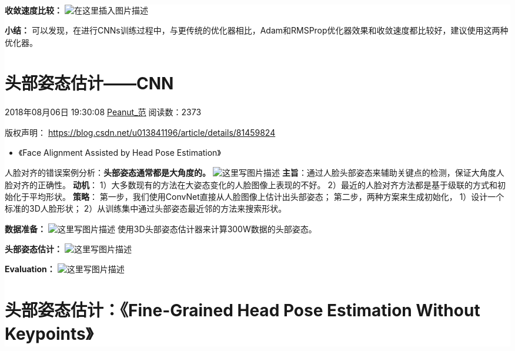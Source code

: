 **收敛速度比较：**
![在这里插入图片描述](https://img-blog.csdn.net/20181006100621577?watermark/2/text/aHR0cHM6Ly9ibG9nLmNzZG4ubmV0L3UwMTM4NDExOTY=/font/5a6L5L2T/fontsize/400/fill/I0JBQkFCMA==/dissolve/70)

**小结：**
可以发现，在进行CNNs训练过程中，与更传统的优化器相比，Adam和RMSProp优化器效果和收敛速度都比较好，建议使用这两种优化器。







# 头部姿态估计——CNN

2018年08月06日 19:30:08 [Peanut_范](https://me.csdn.net/u013841196) 阅读数：2373



 版权声明：	https://blog.csdn.net/u013841196/article/details/81459824

- 《Face Alignment Assisted by Head Pose Estimation》

人脸对齐的错误案例分析：**头部姿态通常都是大角度的。** 
![这里写图片描述](https://img-blog.csdn.net/2018080619250634?watermark/2/text/aHR0cHM6Ly9ibG9nLmNzZG4ubmV0L3UwMTM4NDExOTY=/font/5a6L5L2T/fontsize/400/fill/I0JBQkFCMA==/dissolve/70)
**主旨**：通过人脸头部姿态来辅助关键点的检测，保证大角度人脸对齐的正确性。 
**动机**： 
1）大多数现有的方法在大姿态变化的人脸图像上表现的不好。 
2）最近的人脸对齐方法都是基于级联的方式和初始化于平均形状。 
**策略**： 
第一步，我们使用ConvNet直接从人脸图像上估计出头部姿态； 
第二步，两种方案来生成初始化， 
1）设计一个标准的3D人脸形状； 
2）从训练集中通过头部姿态最近邻的方法来搜索形状。

**数据准备：** 
![这里写图片描述](https://img-blog.csdn.net/20180806192544127?watermark/2/text/aHR0cHM6Ly9ibG9nLmNzZG4ubmV0L3UwMTM4NDExOTY=/font/5a6L5L2T/fontsize/400/fill/I0JBQkFCMA==/dissolve/70) 
使用3D头部姿态估计器来计算300W数据的头部姿态。

**头部姿态估计：** 
![这里写图片描述](https://img-blog.csdn.net/20180806192651364?watermark/2/text/aHR0cHM6Ly9ibG9nLmNzZG4ubmV0L3UwMTM4NDExOTY=/font/5a6L5L2T/fontsize/400/fill/I0JBQkFCMA==/dissolve/70)

**Evaluation：** 
![这里写图片描述](https://img-blog.csdn.net/20180806192719870?watermark/2/text/aHR0cHM6Ly9ibG9nLmNzZG4ubmV0L3UwMTM4NDExOTY=/font/5a6L5L2T/fontsize/400/fill/I0JBQkFCMA==/dissolve/70)













# 头部姿态估计：《Fine-Grained Head Pose Estimation Without Keypoints》
